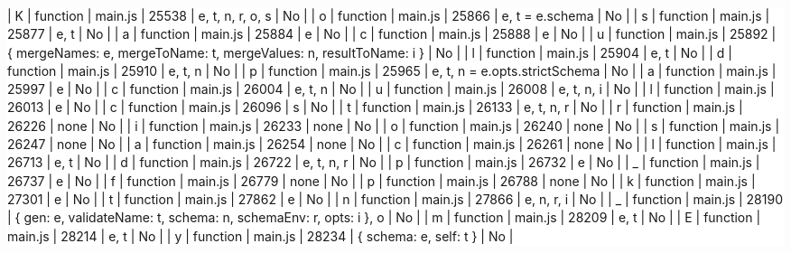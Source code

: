 | K | function | main.js | 25538 | e, t, n, r, o, s | No |
| o | function | main.js | 25866 | e, t = e.schema | No |
| s | function | main.js | 25877 | e, t | No |
| a | function | main.js | 25884 | e | No |
| c | function | main.js | 25888 | e | No |
| u | function | main.js | 25892 | {
        mergeNames: e, mergeToName: t, mergeValues: n, resultToName: i
      } | No |
| l | function | main.js | 25904 | e, t | No |
| d | function | main.js | 25910 | e, t, n | No |
| p | function | main.js | 25965 | e, t, n = e.opts.strictSchema | No |
| a | function | main.js | 25997 | e | No |
| c | function | main.js | 26004 | e, t, n | No |
| u | function | main.js | 26008 | e, t, n, i | No |
| l | function | main.js | 26013 | e | No |
| c | function | main.js | 26096 | s | No |
| t | function | main.js | 26133 | e, t, n, r | No |
| r | function | main.js | 26226 | none | No |
| i | function | main.js | 26233 | none | No |
| o | function | main.js | 26240 | none | No |
| s | function | main.js | 26247 | none | No |
| a | function | main.js | 26254 | none | No |
| c | function | main.js | 26261 | none | No |
| l | function | main.js | 26713 | e, t | No |
| d | function | main.js | 26722 | e, t, n, r | No |
| p | function | main.js | 26732 | e | No |
| _ | function | main.js | 26737 | e | No |
| f | function | main.js | 26779 | none | No |
| p | function | main.js | 26788 | none | No |
| k | function | main.js | 27301 | e | No |
| t | function | main.js | 27862 | e | No |
| n | function | main.js | 27866 | e, n, r, i | No |
| _ | function | main.js | 28190 | {
        gen: e, validateName: t, schema: n, schemaEnv: r, opts: i
      }, o | No |
| m | function | main.js | 28209 | e, t | No |
| E | function | main.js | 28214 | e, t | No |
| y | function | main.js | 28234 | {
        schema: e, self: t
      } | No |